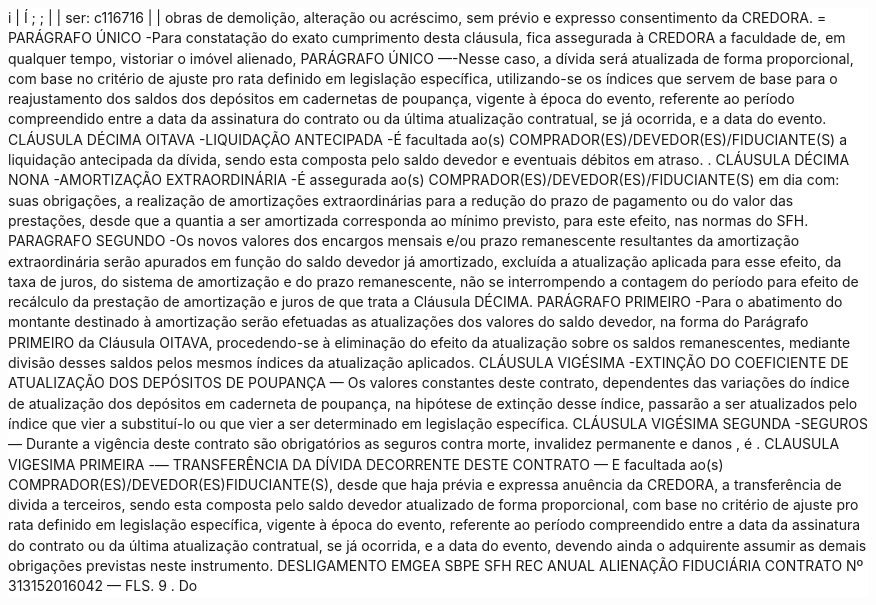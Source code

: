 i | Í ; ; | | ser: c116716 | | obras de demolição, alteração ou acréscimo, sem prévio e expresso consentimento da CREDORA. = PARÁGRAFO ÚNICO -Para constatação do exato cumprimento desta cláusula, fica assegurada à CREDORA a faculdade de, em qualquer tempo, vistoriar o imóvel alienado, PARÁGRAFO ÚNICO —-Nesse caso, a dívida será atualizada de forma proporcional, com base no critério de ajuste pro rata definido em legislação específica, utilizando-se os índices que servem de base para o reajustamento dos saldos dos depósitos em cadernetas de poupança, vigente à época do evento, referente ao período compreendido entre a data da assinatura do contrato ou da última atualização contratual, se já ocorrida, e a data do evento. CLÁUSULA DÉCIMA OITAVA -LIQUIDAÇÃO ANTECIPADA -É facultada ao(s) COMPRADOR(ES)/DEVEDOR(ES)/FIDUCIANTE(S) a liquidação antecipada da dívida, sendo esta composta pelo saldo devedor e eventuais débitos em atraso. . CLÁUSULA DÉCIMA NONA -AMORTIZAÇÃO EXTRAORDINÁRIA -É assegurada ao(s) COMPRADOR(ES)/DEVEDOR(ES)/FIDUCIANTE(S) em dia com: suas obrigações, a realização de amortizações extraordinárias para a redução do prazo de pagamento ou do valor das prestações, desde que a quantia a ser amortizada corresponda ao mínimo previsto, para este efeito, nas normas do SFH. PARAGRAFO SEGUNDO -Os novos valores dos encargos mensais e/ou prazo remanescente resultantes da amortização extraordinária serão apurados em função do saldo devedor já amortizado, excluída a atualização aplicada para esse efeito, da taxa de juros, do sistema de amortização e do prazo remanescente, não se interrompendo a contagem do período para efeito de recálculo da prestação de amortização e juros de que trata a Cláusula DÉCIMA. PARÁGRAFO PRIMEIRO -Para o abatimento do montante destinado à amortização serão efetuadas as atualizações dos valores do saldo devedor, na forma do Parágrafo PRIMEIRO da Cláusula OITAVA, procedendo-se à eliminação do efeito da atualização sobre os saldos remanescentes, mediante divisão desses saldos pelos mesmos índices da atualização aplicados. CLÁUSULA VIGÉSIMA -EXTINÇÃO DO COEFICIENTE DE ATUALIZAÇÃO DOS DEPÓSITOS DE POUPANÇA — Os valores constantes deste contrato, dependentes das variações do índice de atualização dos depósitos em caderneta de poupança, na hipótese de extinção desse índice, passarão a ser atualizados pelo índice que vier a substituí-lo ou que vier a ser determinado em legislação específica. CLÁUSULA VIGÉSIMA SEGUNDA -SEGUROS — Durante a vigência deste contrato são obrigatórios as seguros contra morte, invalidez permanente e danos , é . CLAUSULA VIGESIMA PRIMEIRA -— TRANSFERÊNCIA DA DÍVIDA DECORRENTE DESTE CONTRATO — E facultada ao(s) COMPRADOR(ES)/DEVEDOR(ES)FIDUCIANTE(S), desde que haja prévia e expressa anuência da CREDORA, a transferência de divida a terceiros, sendo esta composta pelo saldo devedor atualizado de forma proporcional, com base no critério de ajuste pro rata definido em legislação específica, vigente à época do evento, referente ao período compreendido entre a data da assinatura do contrato ou da última atualização contratual, se já ocorrida, e a data do evento, devendo ainda o adquirente assumir as demais obrigações previstas neste instrumento. DESLIGAMENTO EMGEA SBPE SFH REC ANUAL ALIENAÇÃO FIDUCIÁRIA CONTRATO Nº 313152016042 — FLS. 9 . Do
